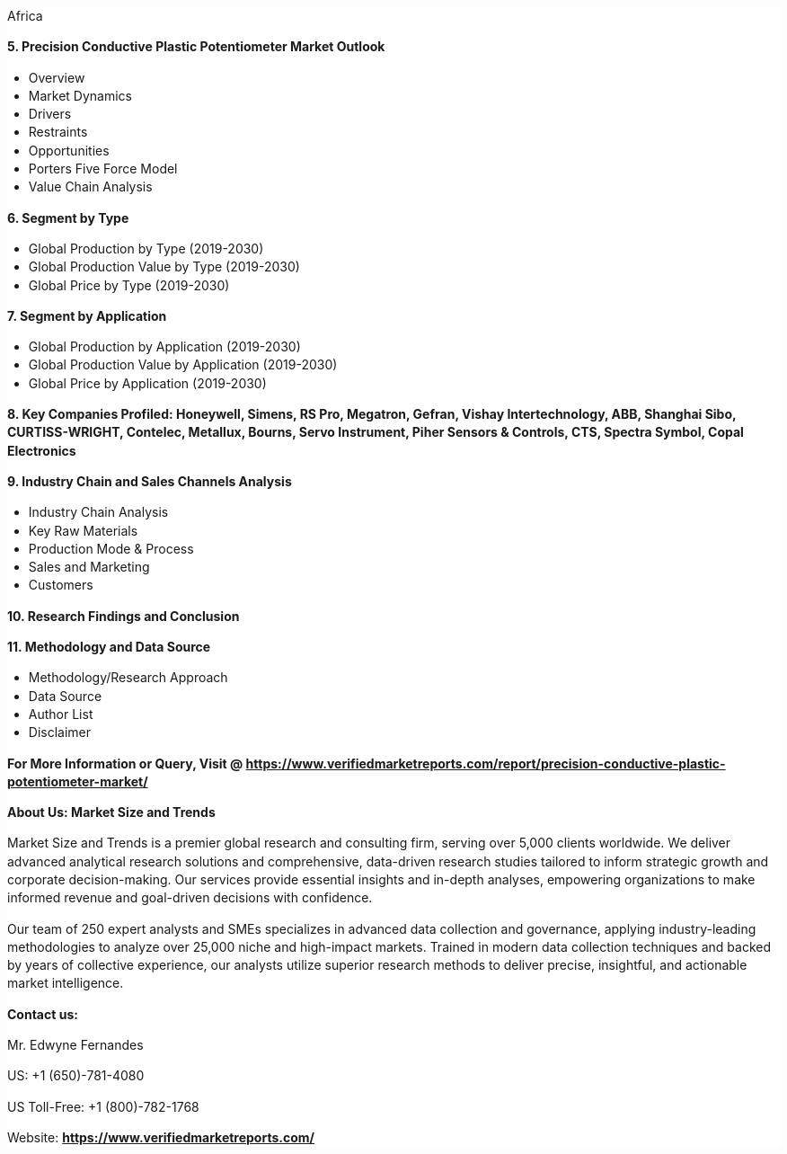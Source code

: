 Africa</li></ul><p><strong>5. Precision Conductive Plastic Potentiometer Market Outlook</strong></p><ul><li>Overview</li><li>Market Dynamics</li><li>Drivers</li><li>Restraints</li><li>Opportunities</li><li>Porters Five Force Model</li><li>Value Chain Analysis&nbsp;</li></ul><p><strong>6. Segment by Type</strong></p><ul><li>Global Production by Type (2019-2030)</li><li>Global Production Value by Type (2019-2030)</li><li>Global Price by Type (2019-2030)</li></ul><p><strong>7. Segment by Application</strong></p><ul><li>Global Production by Application (2019-2030)</li><li>Global Production Value by Application (2019-2030)</li><li>Global Price by Application (2019-2030)</li></ul><p><strong>8. Key Companies Profiled: Honeywell, Simens, RS Pro, Megatron, Gefran, Vishay Intertechnology, ABB, Shanghai Sibo, CURTISS-WRIGHT, Contelec, Metallux, Bourns, Servo Instrument, Piher Sensors & Controls, CTS, Spectra Symbol, Copal Electronics</strong></p><p><strong>9. Industry Chain and Sales Channels Analysis</strong></p><ul><li>Industry Chain Analysis</li><li>Key Raw Materials</li><li>Production Mode &amp; Process</li><li>Sales and Marketing</li><li>Customers</li></ul><p><strong>10. Research Findings and Conclusion</strong></p><p><strong>11. Methodology and Data Source</strong></p><ul><li>Methodology/Research Approach</li><li>Data Source</li><li>Author List</li><li>Disclaimer</li></ul></p><p><strong>For More Information or Query, Visit @ <a href="https://www.verifiedmarketreports.com/report/precision-conductive-plastic-potentiometer-market/">https://www.verifiedmarketreports.com/report/precision-conductive-plastic-potentiometer-market/</a></strong></p><p><strong>About Us: Market Size and Trends</strong></p><p>Market Size and Trends is a premier global research and consulting firm, serving over 5,000 clients worldwide. We deliver advanced analytical research solutions and comprehensive, data-driven research studies tailored to inform strategic growth and corporate decision-making. Our services provide essential insights and in-depth analyses, empowering organizations to make informed revenue and goal-driven decisions with confidence.</p><p>Our team of 250 expert analysts and SMEs specializes in advanced data collection and governance, applying industry-leading methodologies to analyze over 25,000 niche and high-impact markets. Trained in modern data collection techniques and backed by years of collective experience, our analysts utilize superior research methods to deliver precise, insightful, and actionable market intelligence.</p><p><strong>Contact us:</strong></p><p>Mr. Edwyne Fernandes</p><p>US: +1 (650)-781-4080</p><p>US Toll-Free: +1 (800)-782-1768</p><p>Website: <strong><a href="https://www.verifiedmarketreports.com/">https://www.verifiedmarketreports.com/</a></strong></p>
